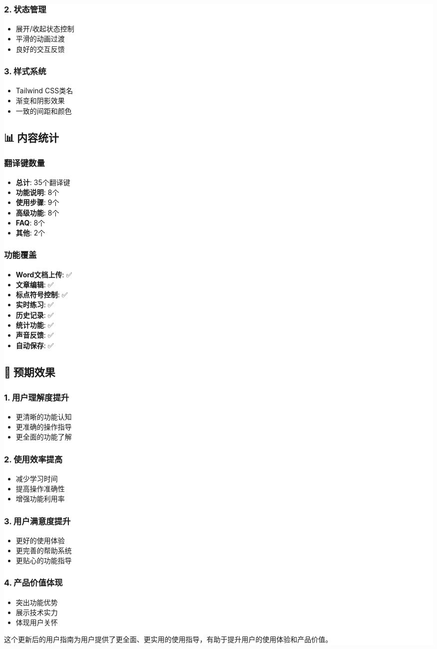 ### 2. **状态管理**
- 展开/收起状态控制
- 平滑的动画过渡
- 良好的交互反馈

### 3. **样式系统**
- Tailwind CSS类名
- 渐变和阴影效果
- 一致的间距和颜色

## 📊 内容统计

### 翻译键数量
- **总计**: 35个翻译键
- **功能说明**: 8个
- **使用步骤**: 9个
- **高级功能**: 8个
- **FAQ**: 8个
- **其他**: 2个

### 功能覆盖
- **Word文档上传**: ✅
- **文章编辑**: ✅
- **标点符号控制**: ✅
- **实时练习**: ✅
- **历史记录**: ✅
- **统计功能**: ✅
- **声音反馈**: ✅
- **自动保存**: ✅

## 🎯 预期效果

### 1. **用户理解度提升**
- 更清晰的功能认知
- 更准确的操作指导
- 更全面的功能了解

### 2. **使用效率提高**
- 减少学习时间
- 提高操作准确性
- 增强功能利用率

### 3. **用户满意度提升**
- 更好的使用体验
- 更完善的帮助系统
- 更贴心的功能指导

### 4. **产品价值体现**
- 突出功能优势
- 展示技术实力
- 体现用户关怀

这个更新后的用户指南为用户提供了更全面、更实用的使用指导，有助于提升用户的使用体验和产品价值。